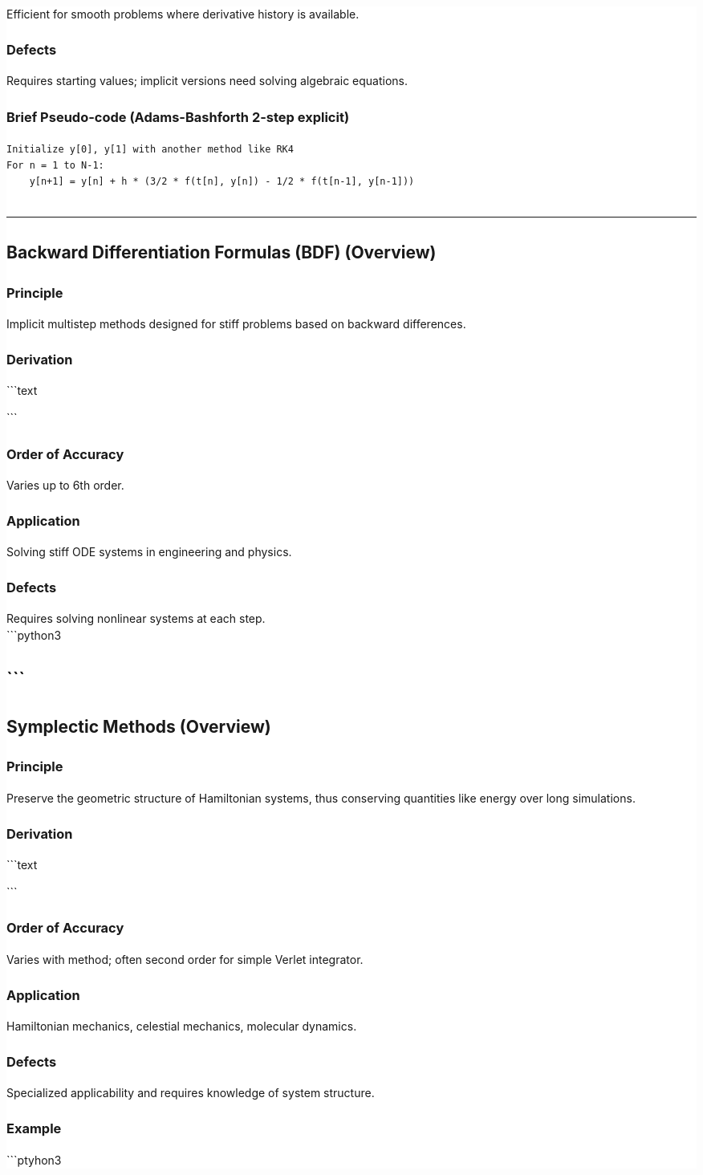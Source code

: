 Efficient for smooth problems where derivative history is available.   
### Defects   
Requires starting values; implicit versions need solving algebraic equations.   
### Brief Pseudo-code (Adams-Bashforth 2-step explicit)   
```
Initialize y[0], y[1] with another method like RK4
For n = 1 to N-1:
    y[n+1] = y[n] + h * (3/2 * f(t[n], y[n]) - 1/2 * f(t[n-1], y[n-1]))


```
 --- 
## Backward Differentiation Formulas (BDF) (Overview)   
### Principle   
Implicit multistep methods designed for stiff problems based on backward differences.   
### Derivation   
\`\`\`text   
   
\`\`\`   
### Order of Accuracy   
Varies up to 6th order.   
### Application   
Solving stiff ODE systems in engineering and physics.   
### Defects   
Requires solving nonlinear systems at each step.   
\`\`\`python3   
   
\`\`\`   
 --- 
## Symplectic Methods (Overview)   
### Principle   
Preserve the geometric structure of Hamiltonian systems, thus conserving quantities like energy over long simulations.   
### Derivation   
\`\`\`text   
   
\`\`\`   
### Order of Accuracy   
Varies with method; often second order for simple Verlet integrator.   
### Application   
Hamiltonian mechanics, celestial mechanics, molecular dynamics.   
### Defects   
Specialized applicability and requires knowledge of system structure.   
### Example   
\`\`\`ptyhon3   
   